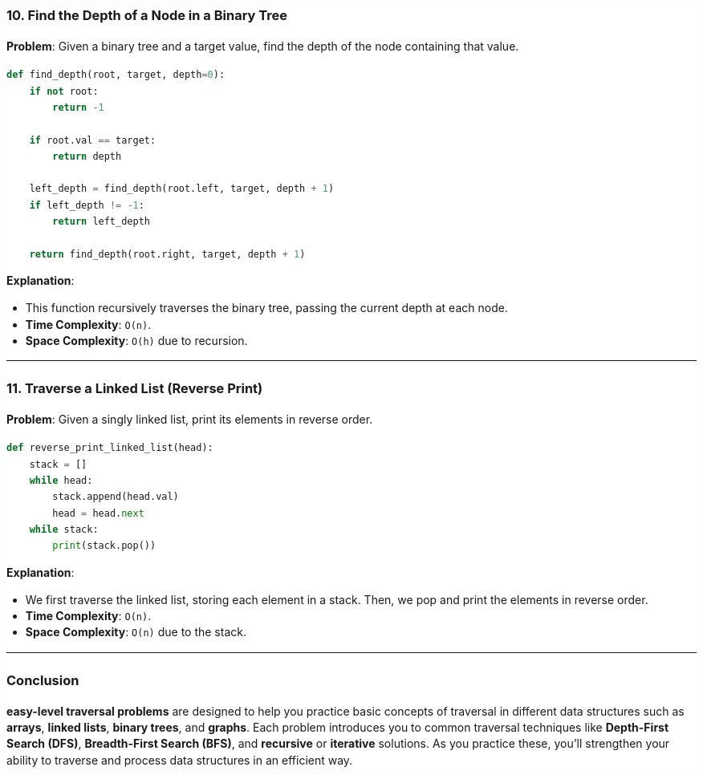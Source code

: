 
### **10. Find the Depth of a Node in a Binary Tree**

**Problem**: Given a binary tree and a target value, find the depth of the node containing that value.

```python
def find_depth(root, target, depth=0):
    if not root:
        return -1
    
    if root.val == target:
        return depth
    
    left_depth = find_depth(root.left, target, depth + 1)
    if left_depth != -1:
        return left_depth
    
    return find_depth(root.right, target, depth + 1)
```

**Explanation**:

* This function recursively traverses the binary tree, passing the current depth at each node.
* **Time Complexity**: `O(n)`.
* **Space Complexity**: `O(h)` due to recursion.

---

### **11. Traverse a Linked List (Reverse Print)**

**Problem**: Given a singly linked list, print its elements in reverse order.

```python
def reverse_print_linked_list(head):
    stack = []
    while head:
        stack.append(head.val)
        head = head.next
    while stack:
        print(stack.pop())
```

**Explanation**:

* We first traverse the linked list, storing each element in a stack. Then, we pop and print the elements in reverse order.
* **Time Complexity**: `O(n)`.
* **Space Complexity**: `O(n)` due to the stack.

---

### **Conclusion**

**easy-level traversal problems** are designed to help you practice basic concepts of traversal in different data structures such as **arrays**, **linked lists**, **binary trees**, and **graphs**. Each problem introduces you to common traversal techniques like **Depth-First Search (DFS)**, **Breadth-First Search (BFS)**, and **recursive** or **iterative** solutions. As you practice these, you’ll strengthen your ability to traverse and process data structures in an efficient way.
